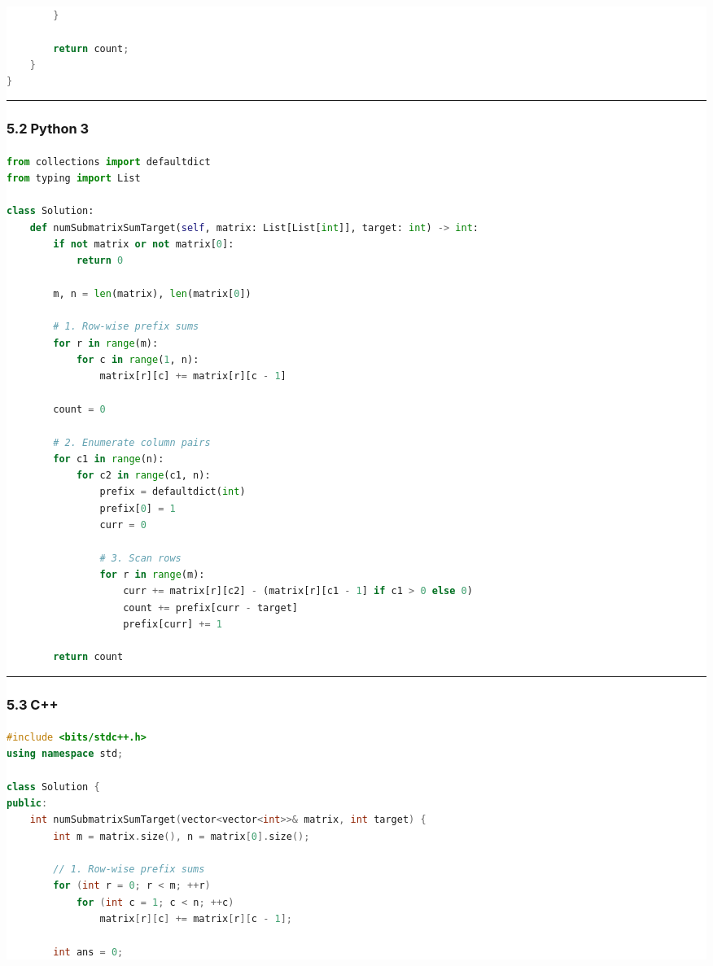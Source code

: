 ```java
        }

        return count;
    }
}
```

---

### 5.2 Python 3

```python
from collections import defaultdict
from typing import List

class Solution:
    def numSubmatrixSumTarget(self, matrix: List[List[int]], target: int) -> int:
        if not matrix or not matrix[0]:
            return 0

        m, n = len(matrix), len(matrix[0])

        # 1. Row‑wise prefix sums
        for r in range(m):
            for c in range(1, n):
                matrix[r][c] += matrix[r][c - 1]

        count = 0

        # 2. Enumerate column pairs
        for c1 in range(n):
            for c2 in range(c1, n):
                prefix = defaultdict(int)
                prefix[0] = 1
                curr = 0

                # 3. Scan rows
                for r in range(m):
                    curr += matrix[r][c2] - (matrix[r][c1 - 1] if c1 > 0 else 0)
                    count += prefix[curr - target]
                    prefix[curr] += 1

        return count
```

---

### 5.3 C++

```cpp
#include <bits/stdc++.h>
using namespace std;

class Solution {
public:
    int numSubmatrixSumTarget(vector<vector<int>>& matrix, int target) {
        int m = matrix.size(), n = matrix[0].size();

        // 1. Row‑wise prefix sums
        for (int r = 0; r < m; ++r)
            for (int c = 1; c < n; ++c)
                matrix[r][c] += matrix[r][c - 1];

        int ans = 0;
```